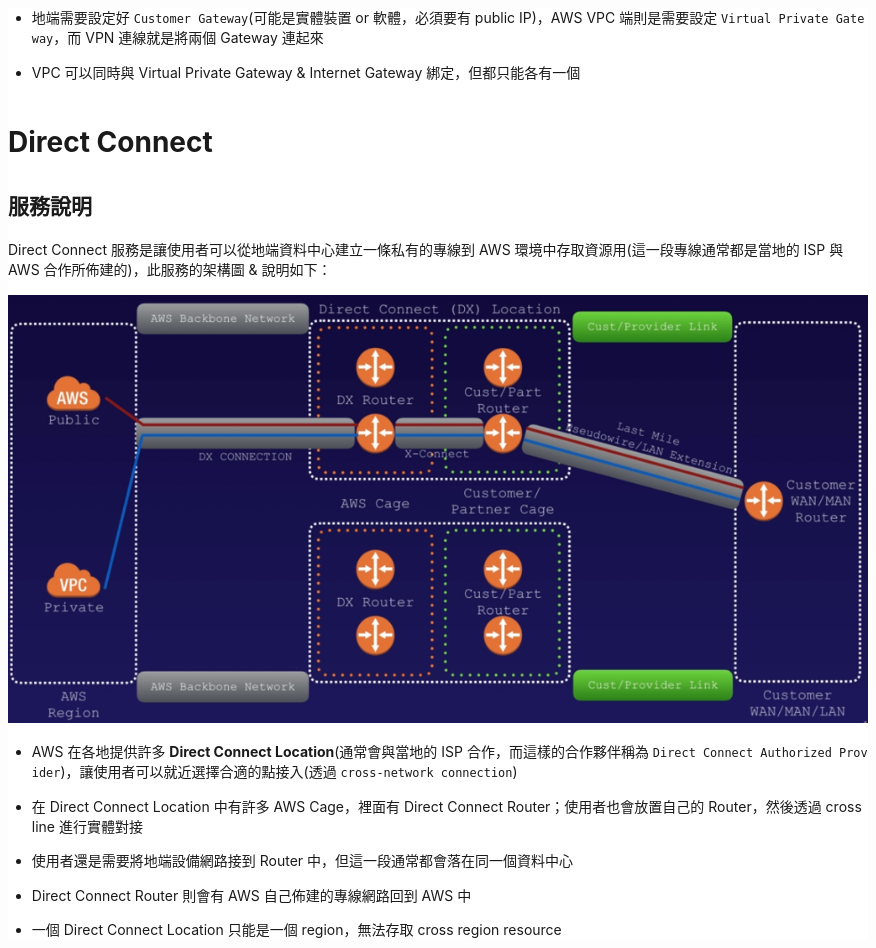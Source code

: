- 地端需要設定好 `Customer Gateway`(可能是實體裝置 or 軟體，必須要有 public IP)，AWS VPC 端則是需要設定 `Virtual Private Gateway`，而 VPN 連線就是將兩個 Gateway 連起來

- VPC 可以同時與 Virtual Private Gateway & Internet Gateway 綁定，但都只能各有一個



Direct Connect
==============

## 服務說明

Direct Connect 服務是讓使用者可以從地端資料中心建立一條私有的專線到 AWS 環境中存取資源用(這一段專線通常都是當地的 ISP 與 AWS 合作所佈建的)，此服務的架構圖 & 說明如下：

![AWS Direct Connect](/blog/images/aws/VPC_Direct-Connect.png)

- AWS 在各地提供許多 **Direct Connect Location**(通常會與當地的 ISP 合作，而這樣的合作夥伴稱為 `Direct Connect Authorized Provider`)，讓使用者可以就近選擇合適的點接入(透過 `cross-network connection`)

- 在 Direct Connect Location 中有許多 AWS Cage，裡面有 Direct Connect Router；使用者也會放置自己的 Router，然後透過 cross line 進行實體對接

- 使用者還是需要將地端設備網路接到 Router 中，但這一段通常都會落在同一個資料中心

- Direct Connect Router 則會有 AWS 自己佈建的專線網路回到 AWS 中

- 一個 Direct Connect Location 只能是一個 region，無法存取 cross region resource
